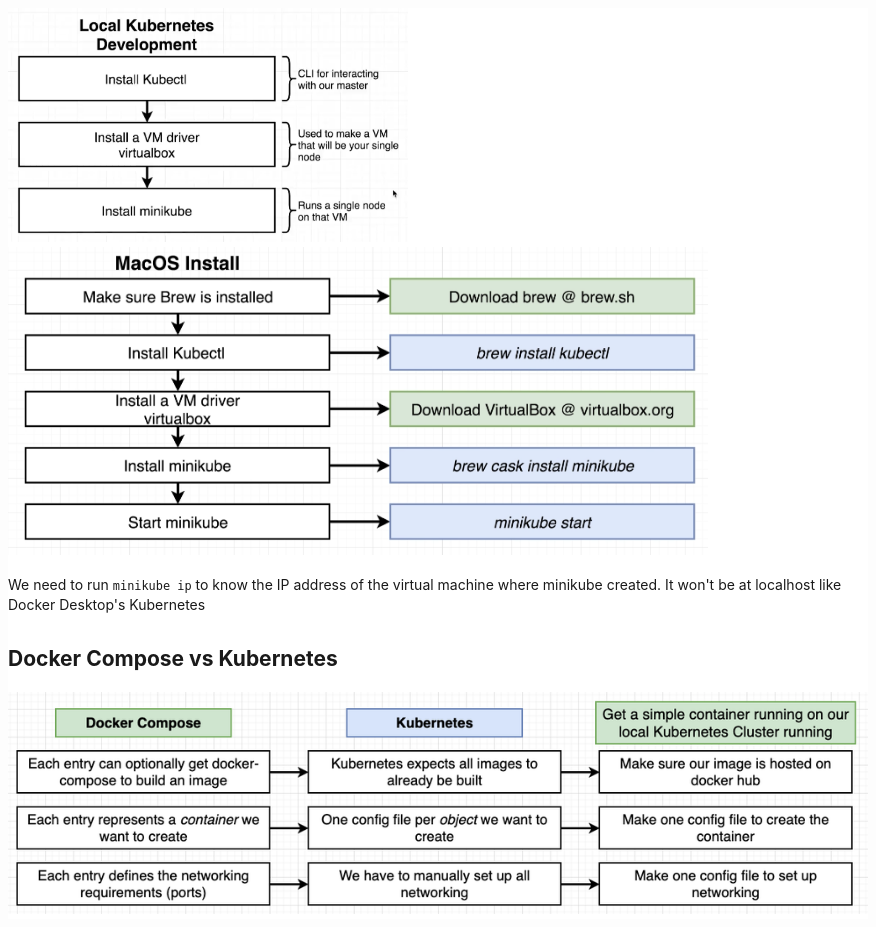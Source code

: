   <img src="screenshots/kubernetes-5.png" width=400>

  <img src="screenshots/kubernetes-6.png" width=700>

  We need to run `minikube ip` to know the IP address of the virtual machine where minikube created. It won't be at localhost like Docker Desktop's Kubernetes

## Docker Compose vs Kubernetes

<img src="screenshots/kubernetes-7.png" width=1000>

